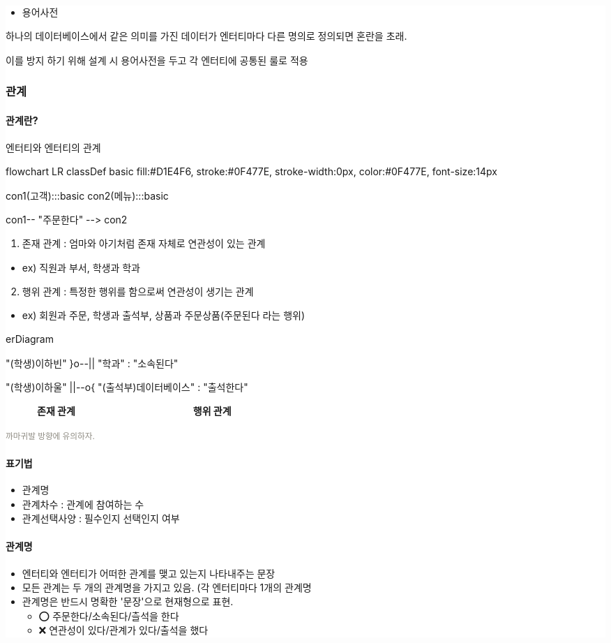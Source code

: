 * 용어사전 

하나의 데이터베이스에서 같은 의미를 가진 데이터가 엔터티마다 다른 명의로 정의되면 혼란을 초래.

이를 방지 하기 위해 설계 시 용어사전을 두고 각 엔터티에 공통된 룰로 적용


### 관계


#### 관계란?

엔터티와 엔터티의 관계

<div class="mermaid">

flowchart LR
classDef basic fill:#D1E4F6, stroke:#0F477E, stroke-width:0px, color:#0F477E, font-size:14px

con1(고객):::basic
con2(메뉴):::basic

con1-- "주문한다" --> con2

</div>

1. 존재 관계 : 엄마와 아기처럼 존재 자체로 연관성이 있는 관계
  * ex) 직원과 부서, 학생과 학과
2. 행위 관계 : 특정한 행위를 함으로써 연관성이 생기는 관계
  * ex) 회원과 주문, 학생과 출석부, 상품과 주문상품(주문된다 라는 행위)





<div class="mermaid">

erDiagram

"(학생)이하빈" }o--|| "학과" : "소속된다"

"(학생)이하울" ||--o{ "(출석부)데이터베이스" : "출석한다"

</div>

<span style = "padding-left:45px; padding-right: 165px;"> **존재 관계** </span>
**행위 관계**

<span style = "color : #8e8b82; font-size: smaller;">
까마귀발 방향에 유의하자.
</span>

#### 표기법

  * 관계명
  * 관계차수 : 관계에 참여하는 수
  * 관계선택사양 : 필수인지 선택인지 여부

#### 관계명 
   * 엔터티와 엔터티가 어떠한 관계를 맺고 있는지 나타내주는 문장
   * 모든 관계는 두 개의 관계명을 가지고 있음. (각 엔터티마다 1개의 관계명
   * 관계명은 반드시 명확한 '문장'으로 현재형으로 표현.
     * ⭕ 주문한다/소속된다/츨석을 한다
     * ❌️ 연관성이 있다/관계가 있다/출석을 했다
